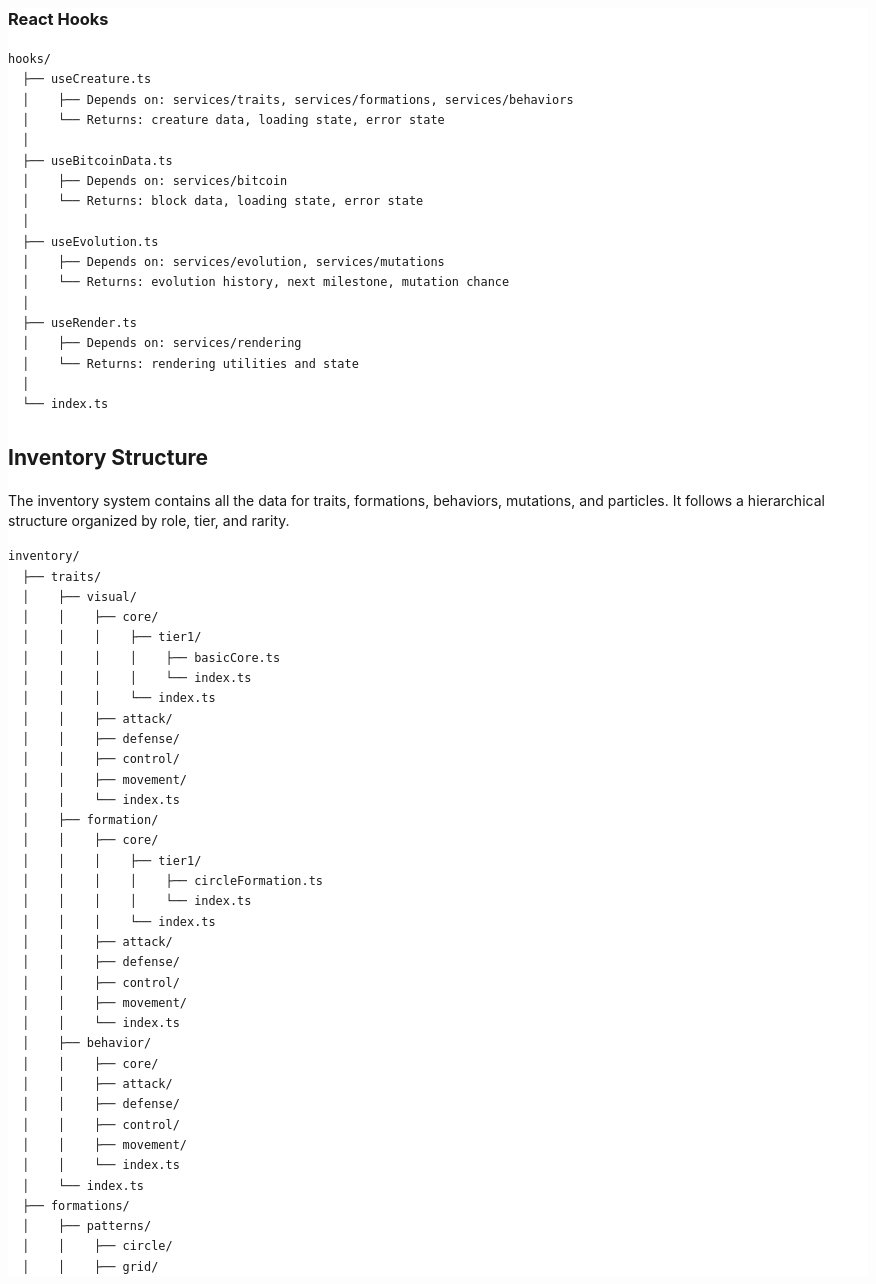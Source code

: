 ### React Hooks
```
hooks/
  ├── useCreature.ts
  │    ├── Depends on: services/traits, services/formations, services/behaviors
  │    └── Returns: creature data, loading state, error state
  │
  ├── useBitcoinData.ts
  │    ├── Depends on: services/bitcoin
  │    └── Returns: block data, loading state, error state
  │
  ├── useEvolution.ts
  │    ├── Depends on: services/evolution, services/mutations
  │    └── Returns: evolution history, next milestone, mutation chance
  │
  ├── useRender.ts
  │    ├── Depends on: services/rendering
  │    └── Returns: rendering utilities and state
  │
  └── index.ts
```

## Inventory Structure

The inventory system contains all the data for traits, formations, behaviors, mutations, and particles. It follows a hierarchical structure organized by role, tier, and rarity.

```
inventory/
  ├── traits/
  │    ├── visual/
  │    │    ├── core/
  │    │    │    ├── tier1/
  │    │    │    │    ├── basicCore.ts
  │    │    │    │    └── index.ts
  │    │    │    └── index.ts
  │    │    ├── attack/
  │    │    ├── defense/
  │    │    ├── control/
  │    │    ├── movement/
  │    │    └── index.ts
  │    ├── formation/
  │    │    ├── core/
  │    │    │    ├── tier1/
  │    │    │    │    ├── circleFormation.ts
  │    │    │    │    └── index.ts
  │    │    │    └── index.ts
  │    │    ├── attack/
  │    │    ├── defense/
  │    │    ├── control/
  │    │    ├── movement/
  │    │    └── index.ts
  │    ├── behavior/
  │    │    ├── core/
  │    │    ├── attack/
  │    │    ├── defense/
  │    │    ├── control/
  │    │    ├── movement/
  │    │    └── index.ts
  │    └── index.ts
  ├── formations/
  │    ├── patterns/
  │    │    ├── circle/
  │    │    ├── grid/
```